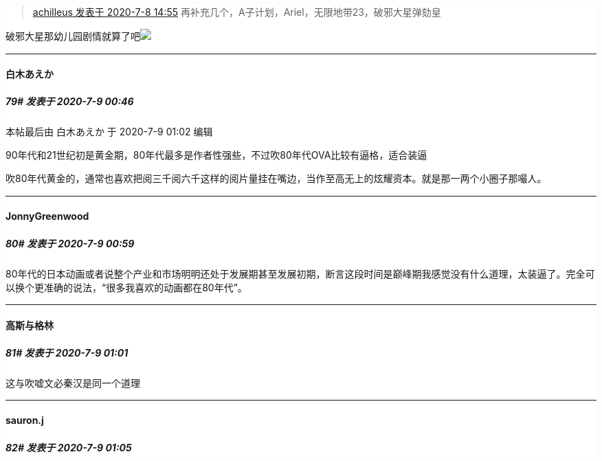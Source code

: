 

<blockquote><a href="httphttps://bbs.saraba1st.com/2b/forum.php?mod=redirect&amp;goto=findpost&amp;pid=48116803&amp;ptid=1946532" target="_blank">achilleus 发表于 2020-7-8 14:55</a>
再补充几个，A子计划，Ariel，无限地带23，破邪大星弹劾皇</blockquote>
破邪大星那幼儿园剧情就算了吧<img src="https://static.saraba1st.com/image/smiley/face2017/067.png" referrerpolicy="no-referrer">







*****

####  白木あえか  
##### 79#       发表于 2020-7-9 00:46



 本帖最后由 白木あえか 于 2020-7-9 01:02 编辑 

90年代和21世纪初是黄金期，80年代最多是作者性强些，不过吹80年代OVA比较有逼格，适合装逼


吹80年代黄金的，通常也喜欢把阅三千阅六千这样的阅片量挂在嘴边，当作至高无上的炫耀资本。就是那一两个小圈子那嘬人。







*****

####  JonnyGreenwood  
##### 80#       发表于 2020-7-9 00:59




80年代的日本动画或者说整个产业和市场明明还处于发展期甚至发展初期，断言这段时间是巅峰期我感觉没有什么道理，太装逼了。完全可以换个更准确的说法，“很多我喜欢的动画都在80年代”。







*****

####  高斯与格林  
##### 81#       发表于 2020-7-9 01:01




这与吹嘘文必秦汉是同一个道理







*****

####  sauron.j  
##### 82#       发表于 2020-7-9 01:05
